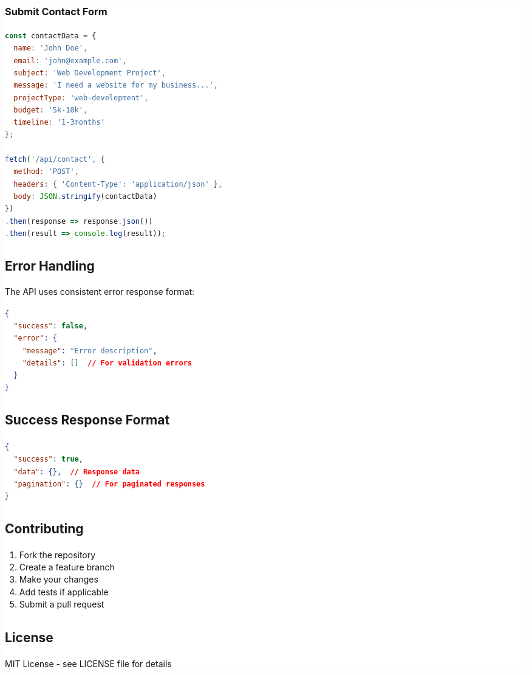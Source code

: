 ### Submit Contact Form
```javascript
const contactData = {
  name: 'John Doe',
  email: 'john@example.com',
  subject: 'Web Development Project',
  message: 'I need a website for my business...',
  projectType: 'web-development',
  budget: '5k-10k',
  timeline: '1-3months'
};

fetch('/api/contact', {
  method: 'POST',
  headers: { 'Content-Type': 'application/json' },
  body: JSON.stringify(contactData)
})
.then(response => response.json())
.then(result => console.log(result));
```

## Error Handling

The API uses consistent error response format:

```json
{
  "success": false,
  "error": {
    "message": "Error description",
    "details": []  // For validation errors
  }
}
```

## Success Response Format

```json
{
  "success": true,
  "data": {},  // Response data
  "pagination": {}  // For paginated responses
}
```

## Contributing

1. Fork the repository
2. Create a feature branch
3. Make your changes
4. Add tests if applicable
5. Submit a pull request

## License

MIT License - see LICENSE file for details